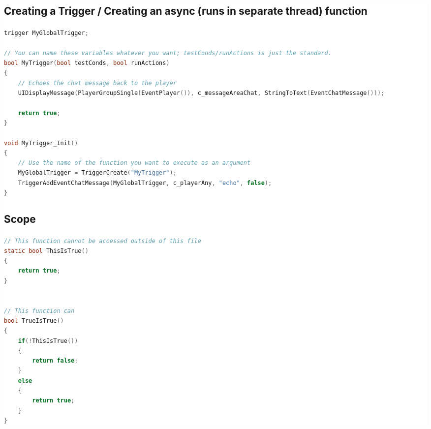 
## Creating a Trigger / Creating an async (runs in separate thread) function

```c
trigger MyGlobalTrigger;

// You can name these variables whatever you want; testConds/runActions is just the standard.
bool MyTrigger(bool testConds, bool runActions)
{
    // Echoes the chat message back to the player
    UIDisplayMessage(PlayerGroupSingle(EventPlayer()), c_messageAreaChat, StringToText(EventChatMessage()));

    return true;
}

void MyTrigger_Init()
{
    // Use the name of the function you want to execute as an argument
    MyGlobalTrigger = TriggerCreate("MyTrigger");
    TriggerAddEventChatMessage(MyGlobalTrigger, c_playerAny, "echo", false);
}
```

## Scope

```c
// This function cannot be accessed outside of this file
static bool ThisIsTrue()
{
    return true;
}


// This function can
bool TrueIsTrue()
{
    if(!ThisIsTrue())
    {
        return false;
    }
    else
    {
        return true;
    }
} 
```